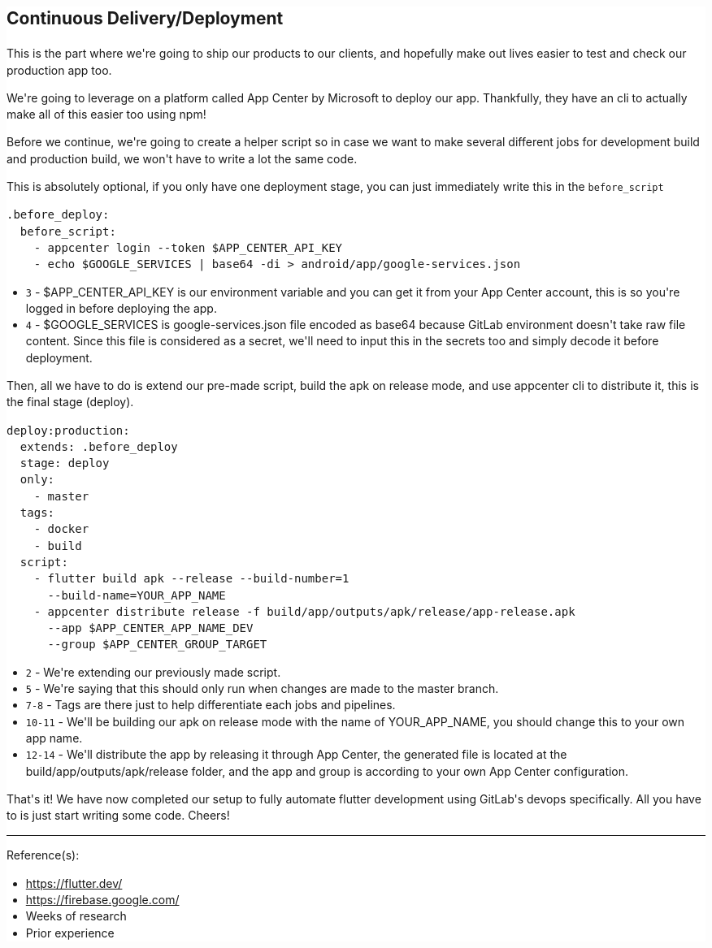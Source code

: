 ## Continuous Delivery/Deployment

This is the part where we're going to ship our products to our clients, and hopefully make out lives easier to test and check our production app too.

We're going to leverage on a platform called App Center by Microsoft to deploy our app. Thankfully, they have an cli to actually make all of this easier too using npm!

Before we continue, we're going to create a helper script so in case we want to make several different jobs for development build and production build, we won't have to write a lot the same code.

This is absolutely optional, if you only have one deployment stage, you can just immediately write this in the `before_script`

<pre class="aqua-code numbered" data-language="yaml" data-title=".gitlab-ci.yml">
.before_deploy:
  before_script:
    - appcenter login --token $APP_CENTER_API_KEY
    - echo $GOOGLE_SERVICES | base64 -di > android/app/google-services.json
</pre>

- `3` - $APP_CENTER_API_KEY is our environment variable and you can get it from your App Center account, this is so you're logged in before deploying the app.
- `4` - $GOOGLE_SERVICES is google-services.json file encoded as base64 because GitLab environment doesn't take raw file content. Since this file is considered as a secret, we'll need to input this in the secrets too and simply decode it before deployment.

Then, all we have to do is extend our pre-made script, build the apk on release mode, and use appcenter cli to distribute it, this is the final stage (deploy).

<pre class="aqua-code numbered" data-language="yaml" data-title=".gitlab-ci.yml">
deploy:production:
  extends: .before_deploy
  stage: deploy
  only:
    - master
  tags:
    - docker
    - build
  script:
    - flutter build apk --release --build-number=1
      --build-name=YOUR_APP_NAME
    - appcenter distribute release -f build/app/outputs/apk/release/app-release.apk
      --app $APP_CENTER_APP_NAME_DEV
      --group $APP_CENTER_GROUP_TARGET
</pre>

- `2` - We're extending our previously made script.
- `5` - We're saying that this should only run when changes are made to the master branch.
- `7-8` - Tags are there just to help differentiate each jobs and pipelines.
- `10-11` - We'll be building our apk on release mode with the name of YOUR_APP_NAME, you should change this to your own app name.
- `12-14` - We'll distribute the app by releasing it through App Center, the generated file is located at the build/app/outputs/apk/release folder, and the app and group is according to your own App Center configuration.

That's it! We have now completed our setup to fully automate flutter development using GitLab's devops specifically. All you have to is just start writing some code. Cheers!

---
Reference(s):

- <https://flutter.dev/>
- <https://firebase.google.com/>
- Weeks of research
- Prior experience
